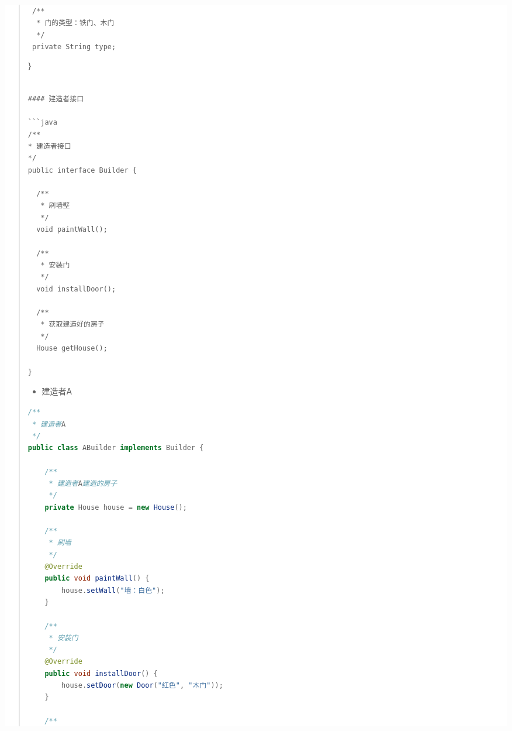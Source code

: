 >  
>      /**
>       * 门的类型：铁门、木门
>       */
>      private String type;
>  }
>  ```
>
>#### 建造者接口
>
>```java
>/**
> * 建造者接口
> */
>public interface Builder {
>
>    /**
>     * 刷墙壁
>     */
>    void paintWall();
>
>    /**
>     * 安装门
>     */
>    void installDoor();
>
>    /**
>     * 获取建造好的房子
>     */
>    House getHouse();
>
>}
>```
>
>* 建造者A
>
>  ```java
>  /**
>   * 建造者A
>   */
>  public class ABuilder implements Builder {
>  
>      /**
>       * 建造者A建造的房子
>       */
>      private House house = new House();
>  
>      /**
>       * 刷墙
>       */
>      @Override
>      public void paintWall() {
>          house.setWall("墙：白色");
>      }
>  
>      /**
>       * 安装门
>       */
>      @Override
>      public void installDoor() {
>          house.setDoor(new Door("红色", "木门"));
>      }
>  
>      /**